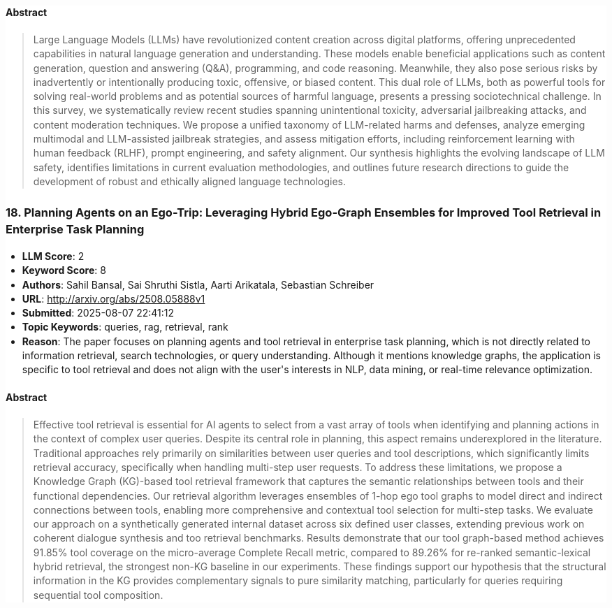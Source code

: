 #### Abstract
> Large Language Models (LLMs) have revolutionized content creation across
digital platforms, offering unprecedented capabilities in natural language
generation and understanding. These models enable beneficial applications such
as content generation, question and answering (Q&A), programming, and code
reasoning. Meanwhile, they also pose serious risks by inadvertently or
intentionally producing toxic, offensive, or biased content. This dual role of
LLMs, both as powerful tools for solving real-world problems and as potential
sources of harmful language, presents a pressing sociotechnical challenge. In
this survey, we systematically review recent studies spanning unintentional
toxicity, adversarial jailbreaking attacks, and content moderation techniques.
We propose a unified taxonomy of LLM-related harms and defenses, analyze
emerging multimodal and LLM-assisted jailbreak strategies, and assess
mitigation efforts, including reinforcement learning with human feedback
(RLHF), prompt engineering, and safety alignment. Our synthesis highlights the
evolving landscape of LLM safety, identifies limitations in current evaluation
methodologies, and outlines future research directions to guide the development
of robust and ethically aligned language technologies.

### 18. Planning Agents on an Ego-Trip: Leveraging Hybrid Ego-Graph Ensembles for Improved Tool Retrieval in Enterprise Task Planning

- **LLM Score**: 2
- **Keyword Score**: 8
- **Authors**: Sahil Bansal, Sai Shruthi Sistla, Aarti Arikatala, Sebastian Schreiber
- **URL**: <http://arxiv.org/abs/2508.05888v1>
- **Submitted**: 2025-08-07 22:41:12
- **Topic Keywords**: queries, rag, retrieval, rank
- **Reason**: The paper focuses on planning agents and tool retrieval in enterprise task planning, which is not directly related to information retrieval, search technologies, or query understanding. Although it mentions knowledge graphs, the application is specific to tool retrieval and does not align with the user's interests in NLP, data mining, or real-time relevance optimization.

#### Abstract
> Effective tool retrieval is essential for AI agents to select from a vast
array of tools when identifying and planning actions in the context of complex
user queries. Despite its central role in planning, this aspect remains
underexplored in the literature. Traditional approaches rely primarily on
similarities between user queries and tool descriptions, which significantly
limits retrieval accuracy, specifically when handling multi-step user requests.
To address these limitations, we propose a Knowledge Graph (KG)-based tool
retrieval framework that captures the semantic relationships between tools and
their functional dependencies. Our retrieval algorithm leverages ensembles of
1-hop ego tool graphs to model direct and indirect connections between tools,
enabling more comprehensive and contextual tool selection for multi-step tasks.
We evaluate our approach on a synthetically generated internal dataset across
six defined user classes, extending previous work on coherent dialogue
synthesis and too retrieval benchmarks. Results demonstrate that our tool
graph-based method achieves 91.85% tool coverage on the micro-average Complete
Recall metric, compared to 89.26% for re-ranked semantic-lexical hybrid
retrieval, the strongest non-KG baseline in our experiments. These findings
support our hypothesis that the structural information in the KG provides
complementary signals to pure similarity matching, particularly for queries
requiring sequential tool composition.
